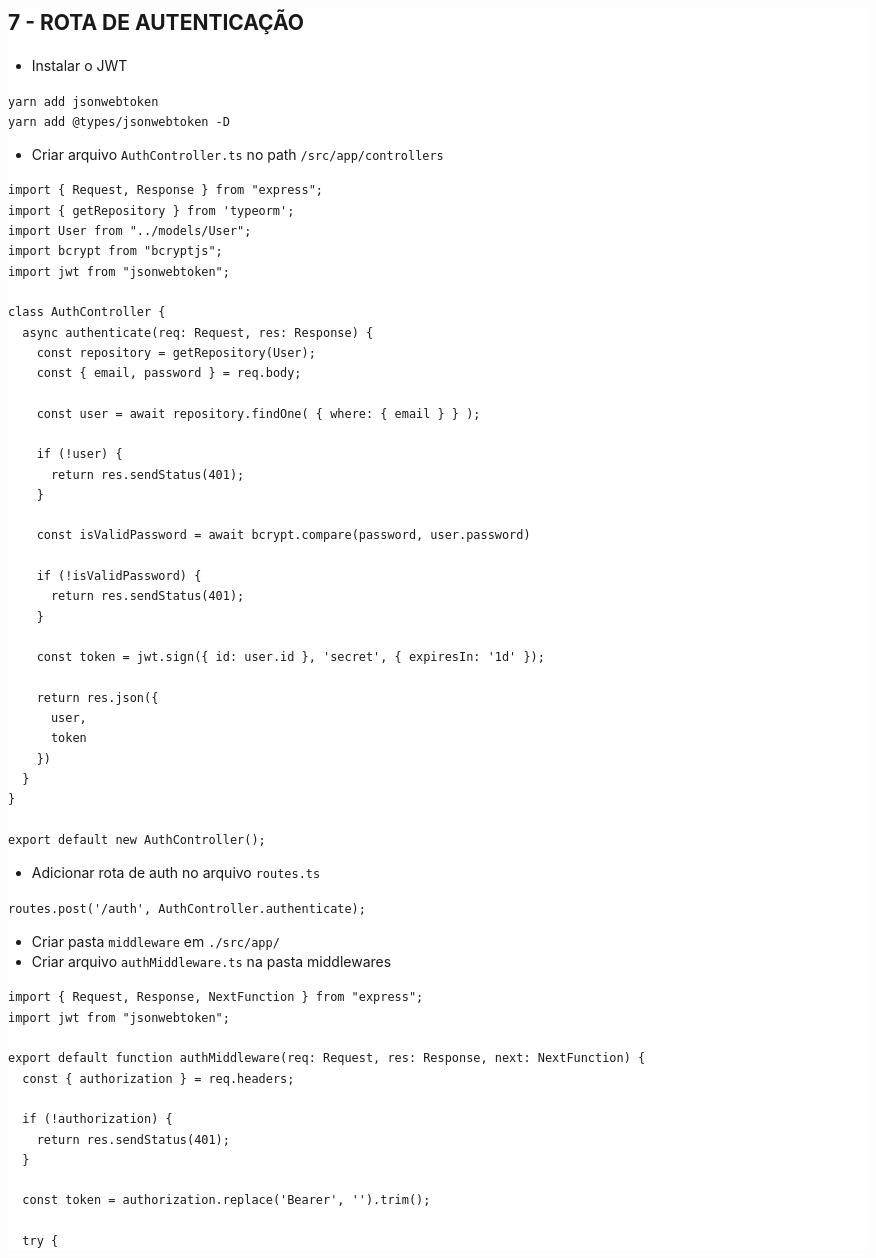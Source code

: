 ## 7 - ROTA DE AUTENTICAÇÃO
- Instalar o JWT 
```
yarn add jsonwebtoken
yarn add @types/jsonwebtoken -D
```

- Criar arquivo `AuthController.ts` no path `/src/app/controllers`
```
import { Request, Response } from "express";
import { getRepository } from 'typeorm';
import User from "../models/User";
import bcrypt from "bcryptjs";
import jwt from "jsonwebtoken";

class AuthController {
  async authenticate(req: Request, res: Response) {
    const repository = getRepository(User);
    const { email, password } = req.body;

    const user = await repository.findOne( { where: { email } } );

    if (!user) {
      return res.sendStatus(401);
    }

    const isValidPassword = await bcrypt.compare(password, user.password)
    
    if (!isValidPassword) {
      return res.sendStatus(401);
    }

    const token = jwt.sign({ id: user.id }, 'secret', { expiresIn: '1d' });
    
    return res.json({
      user, 
      token
    })
  }
}

export default new AuthController();
```

- Adicionar rota de auth no arquivo `routes.ts`
```
routes.post('/auth', AuthController.authenticate);
```

- Criar pasta `middleware` em `./src/app/`
- Criar arquivo `authMiddleware.ts` na pasta middlewares
```
import { Request, Response, NextFunction } from "express";
import jwt from "jsonwebtoken";

export default function authMiddleware(req: Request, res: Response, next: NextFunction) {
  const { authorization } = req.headers;

  if (!authorization) {
    return res.sendStatus(401);
  }

  const token = authorization.replace('Bearer', '').trim();

  try {
```